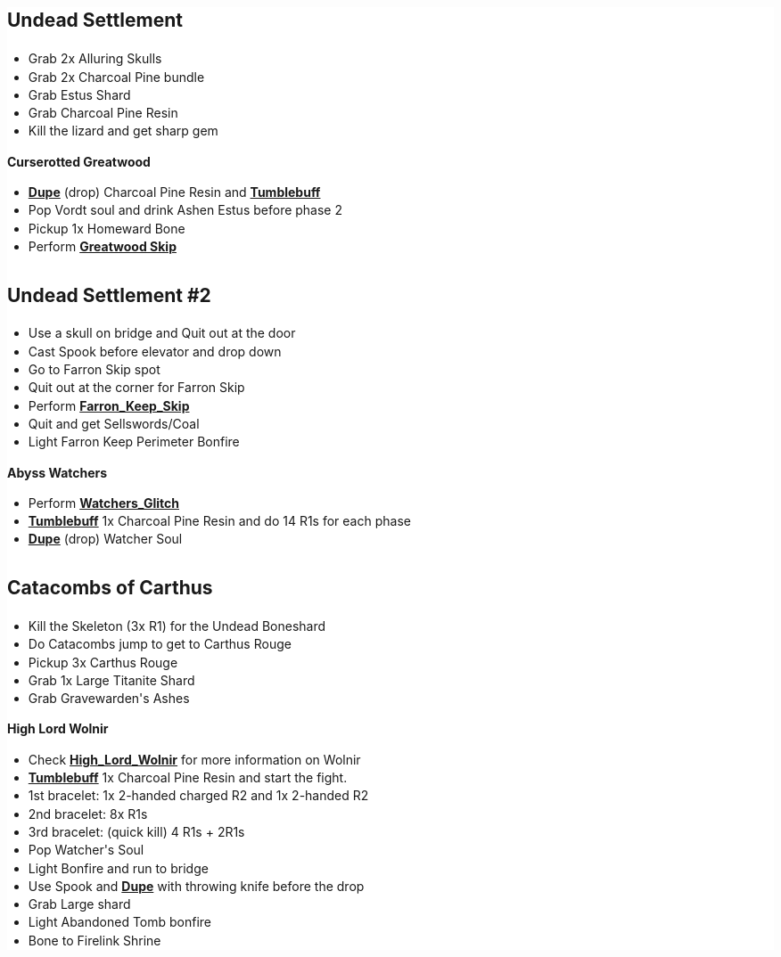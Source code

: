 ## Undead Settlement

- Grab 2x Alluring Skulls
- Grab 2x Charcoal Pine bundle
- Grab Estus Shard
- Grab Charcoal Pine Resin
- Kill the lizard and get sharp gem

**Curserotted Greatwood**

- **[Dupe](/darksouls3/duping)** (drop) Charcoal Pine Resin and **[Tumblebuff](/darksouls3/tumblebuff)**
- Pop Vordt soul and drink Ashen Estus before phase 2
- Pickup 1x Homeward Bone
- Perform **[Greatwood Skip](/darksouls3/greatwood-skip)**

## Undead Settlement #2

- Use a skull on bridge and Quit out at the door
- Cast Spook before elevator and drop down
- Go to Farron Skip spot
- Quit out at the corner for Farron Skip
- Perform **[Farron_Keep_Skip](/darksouls3/farron-keep-skip)**
- Quit and get Sellswords/Coal
- Light Farron Keep Perimeter Bonfire

**Abyss Watchers**

- Perform **[Watchers_Glitch](/darksouls3/watchers-glitch)**
- **[Tumblebuff](/darksouls3/tumblebuff)** 1x Charcoal Pine Resin and do 14 R1s for each phase
- **[Dupe](/darksouls3/duping)** (drop) Watcher Soul

## Catacombs of Carthus

- Kill the Skeleton (3x R1) for the Undead Boneshard
- Do Catacombs jump to get to Carthus Rouge
- Pickup 3x Carthus Rouge
- Grab 1x Large Titanite Shard
- Grab Gravewarden's Ashes

**High Lord Wolnir**

- Check **[High_Lord_Wolnir](/darksouls3/high-lord-wolnir)** for more information on Wolnir
- **[Tumblebuff](/darksouls3/tumblebuff)** 1x Charcoal Pine Resin and start the fight.
- 1st bracelet: 1x 2-handed charged R2 and 1x 2-handed R2
- 2nd bracelet: 8x R1s
- 3rd bracelet: (quick kill) 4 R1s + 2R1s
- Pop Watcher's Soul
- Light Bonfire and run to bridge
- Use Spook and **[Dupe](/darksouls3/duping)** with throwing knife before the drop
- Grab Large shard
- Light Abandoned Tomb bonfire
- Bone to Firelink Shrine
